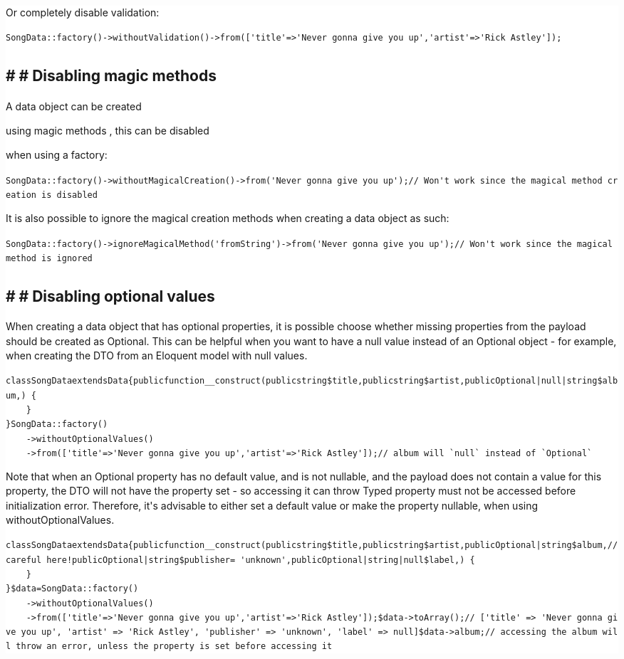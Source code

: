 Or completely disable validation:

```
SongData::factory()->withoutValidation()->from(['title'=>'Never gonna give you up','artist'=>'Rick Astley']);
```

## # # Disabling magic methods

A data object can be created

using magic methods , this can be disabled

when using a factory:

```
SongData::factory()->withoutMagicalCreation()->from('Never gonna give you up');// Won't work since the magical method creation is disabled
```

It is also possible to ignore the magical creation methods when creating a data object as such:

```
SongData::factory()->ignoreMagicalMethod('fromString')->from('Never gonna give you up');// Won't work since the magical method is ignored
```

## # # Disabling optional values

When creating a data object that has optional properties, it is possible choose whether missing properties from the payload should be created as Optional. This can be helpful when you want to have a null value instead of an Optional object - for example, when creating the DTO from an Eloquent model with null values.

```
classSongDataextendsData{publicfunction__construct(publicstring$title,publicstring$artist,publicOptional|null|string$album,) {
    }
}SongData::factory()
    ->withoutOptionalValues()
    ->from(['title'=>'Never gonna give you up','artist'=>'Rick Astley']);// album will `null` instead of `Optional`
```

Note that when an Optional property has no default value, and is not nullable, and the payload does not contain a value for this property, the DTO will not have the property set - so accessing it can throw Typed property must not be accessed before initialization error. Therefore, it's advisable to either set a default value or make the property nullable, when using withoutOptionalValues.

```
classSongDataextendsData{publicfunction__construct(publicstring$title,publicstring$artist,publicOptional|string$album,// careful here!publicOptional|string$publisher= 'unknown',publicOptional|string|null$label,) {
    }
}$data=SongData::factory()
    ->withoutOptionalValues()
    ->from(['title'=>'Never gonna give you up','artist'=>'Rick Astley']);$data->toArray();// ['title' => 'Never gonna give you up', 'artist' => 'Rick Astley', 'publisher' => 'unknown', 'label' => null]$data->album;// accessing the album will throw an error, unless the property is set before accessing it
```
